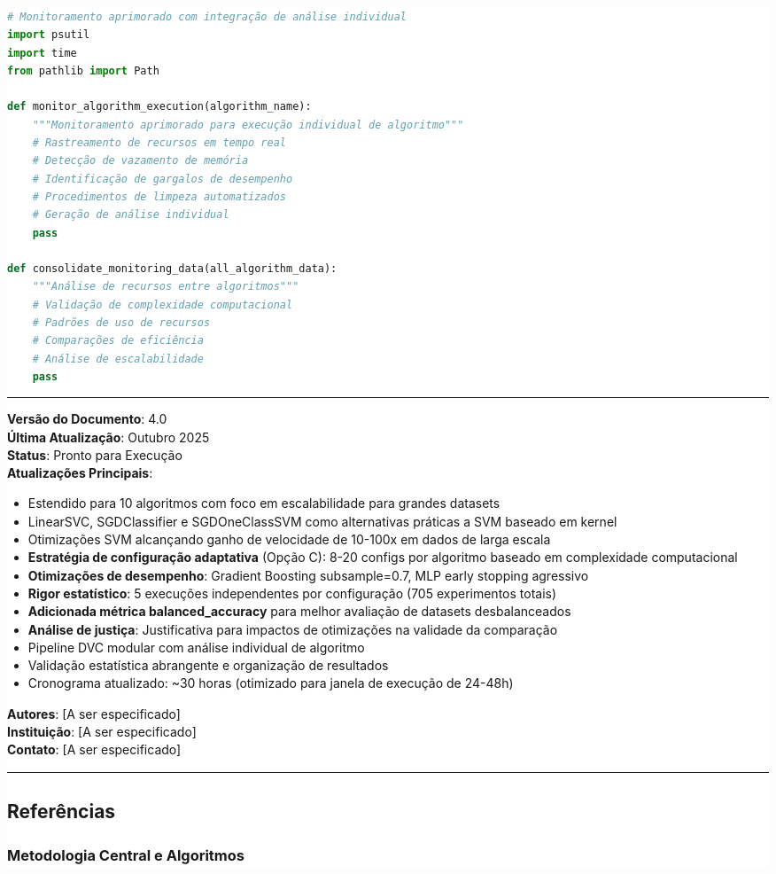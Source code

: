 ```python
# Monitoramento aprimorado com integração de análise individual
import psutil
import time
from pathlib import Path

def monitor_algorithm_execution(algorithm_name):
    """Monitoramento aprimorado para execução individual de algoritmo"""
    # Rastreamento de recursos em tempo real
    # Detecção de vazamento de memória  
    # Identificação de gargalos de desempenho
    # Procedimentos de limpeza automatizados
    # Geração de análise individual
    pass

def consolidate_monitoring_data(all_algorithm_data):
    """Análise de recursos entre algoritmos"""
    # Validação de complexidade computacional
    # Padrões de uso de recursos
    # Comparações de eficiência
    # Análise de escalabilidade
    pass
```

---

**Versão do Documento**: 4.0  
**Última Atualização**: Outubro 2025  
**Status**: Pronto para Execução  
**Atualizações Principais**: 
- Estendido para 10 algoritmos com foco em escalabilidade para grandes datasets
- LinearSVC, SGDClassifier e SGDOneClassSVM como alternativas práticas a SVM baseado em kernel
- Otimizações SVM alcançando ganho de velocidade de 10-100x em dados de larga escala
- **Estratégia de configuração adaptativa** (Opção C): 8-20 configs por algoritmo baseado em complexidade computacional
- **Otimizações de desempenho**: Gradient Boosting subsample=0.7, MLP early stopping agressivo
- **Rigor estatístico**: 5 execuções independentes por configuração (705 experimentos totais)
- **Adicionada métrica balanced_accuracy** para melhor avaliação de datasets desbalanceados
- **Análise de justiça**: Justificativa para impactos de otimizações na validade da comparação
- Pipeline DVC modular com análise individual de algoritmo
- Validação estatística abrangente e organização de resultados
- Cronograma atualizado: ~30 horas (otimizado para janela de execução de 24-48h)

**Autores**: [A ser especificado]  
**Instituição**: [A ser especificado]  
**Contato**: [A ser especificado]

---

## Referências

### Metodologia Central e Algoritmos
